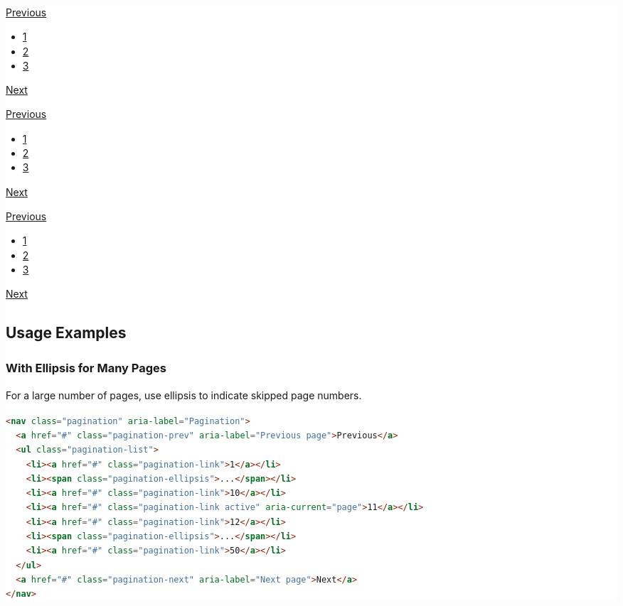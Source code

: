 <div class="example-wrapper">
  <nav class="pagination start" aria-label="Pagination" style="margin-bottom: 1rem;">
    <a href="#" class="pagination-prev" aria-label="Previous page">Previous</a>
    <ul class="pagination-list">
      <li><a href="#" class="pagination-link">1</a></li>
      <li><a href="#" class="pagination-link active" aria-current="page">2</a></li>
      <li><a href="#" class="pagination-link">3</a></li>
    </ul>
    <a href="#" class="pagination-next" aria-label="Next page">Next</a>
  </nav>
  
  <nav class="pagination center" aria-label="Pagination" style="margin-bottom: 1rem;">
    <a href="#" class="pagination-prev" aria-label="Previous page">Previous</a>
    <ul class="pagination-list">
      <li><a href="#" class="pagination-link">1</a></li>
      <li><a href="#" class="pagination-link active" aria-current="page">2</a></li>
      <li><a href="#" class="pagination-link">3</a></li>
    </ul>
    <a href="#" class="pagination-next" aria-label="Next page">Next</a>
  </nav>
  
  <nav class="pagination end" aria-label="Pagination">
    <a href="#" class="pagination-prev" aria-label="Previous page">Previous</a>
    <ul class="pagination-list">
      <li><a href="#" class="pagination-link">1</a></li>
      <li><a href="#" class="pagination-link active" aria-current="page">2</a></li>
      <li><a href="#" class="pagination-link">3</a></li>
    </ul>
    <a href="#" class="pagination-next" aria-label="Next page">Next</a>
  </nav>
</div>

## Usage Examples

### With Ellipsis for Many Pages

For a large number of pages, use ellipsis to indicate skipped page numbers.

```html
<nav class="pagination" aria-label="Pagination">
  <a href="#" class="pagination-prev" aria-label="Previous page">Previous</a>
  <ul class="pagination-list">
    <li><a href="#" class="pagination-link">1</a></li>
    <li><span class="pagination-ellipsis">...</span></li>
    <li><a href="#" class="pagination-link">10</a></li>
    <li><a href="#" class="pagination-link active" aria-current="page">11</a></li>
    <li><a href="#" class="pagination-link">12</a></li>
    <li><span class="pagination-ellipsis">...</span></li>
    <li><a href="#" class="pagination-link">50</a></li>
  </ul>
  <a href="#" class="pagination-next" aria-label="Next page">Next</a>
</nav>
```
